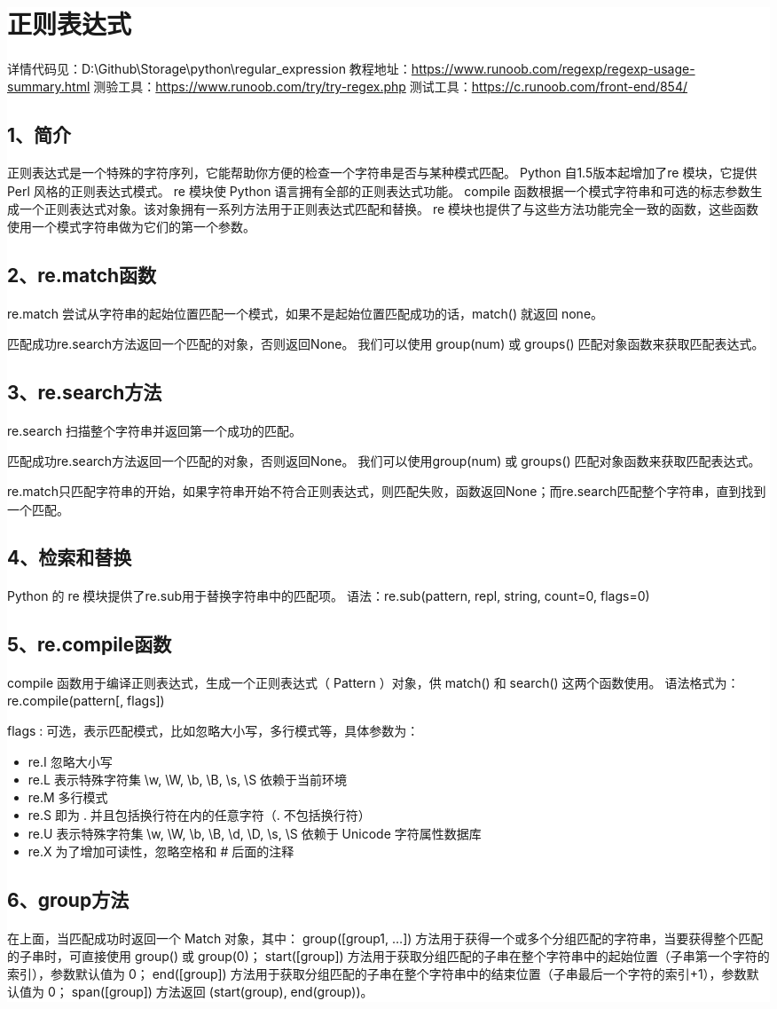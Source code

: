 # 正则表达式

详情代码见：D:\Github\Storage\python\regular_expression
教程地址：https://www.runoob.com/regexp/regexp-usage-summary.html
测验工具：https://www.runoob.com/try/try-regex.php
测试工具：https://c.runoob.com/front-end/854/

## 1、简介
正则表达式是一个特殊的字符序列，它能帮助你方便的检查一个字符串是否与某种模式匹配。
Python 自1.5版本起增加了re 模块，它提供 Perl 风格的正则表达式模式。
re 模块使 Python 语言拥有全部的正则表达式功能。
compile 函数根据一个模式字符串和可选的标志参数生成一个正则表达式对象。该对象拥有一系列方法用于正则表达式匹配和替换。
re 模块也提供了与这些方法功能完全一致的函数，这些函数使用一个模式字符串做为它们的第一个参数。

## 2、re.match函数
re.match 尝试从字符串的起始位置匹配一个模式，如果不是起始位置匹配成功的话，match() 就返回 none。

匹配成功re.search方法返回一个匹配的对象，否则返回None。
我们可以使用 group(num) 或 groups() 匹配对象函数来获取匹配表达式。

## 3、re.search方法
re.search 扫描整个字符串并返回第一个成功的匹配。

匹配成功re.search方法返回一个匹配的对象，否则返回None。
我们可以使用group(num) 或 groups() 匹配对象函数来获取匹配表达式。

re.match只匹配字符串的开始，如果字符串开始不符合正则表达式，则匹配失败，函数返回None；而re.search匹配整个字符串，直到找到一个匹配。

## 4、检索和替换
Python 的 re 模块提供了re.sub用于替换字符串中的匹配项。
语法：re.sub(pattern, repl, string, count=0, flags=0)

## 5、re.compile函数
compile 函数用于编译正则表达式，生成一个正则表达式（ Pattern ）对象，供 match() 和 search() 这两个函数使用。
语法格式为：re.compile(pattern[, flags])

flags : 可选，表示匹配模式，比如忽略大小写，多行模式等，具体参数为：
- re.I 忽略大小写
- re.L 表示特殊字符集 \w, \W, \b, \B, \s, \S 依赖于当前环境
- re.M 多行模式
- re.S 即为 . 并且包括换行符在内的任意字符（. 不包括换行符）
- re.U 表示特殊字符集 \w, \W, \b, \B, \d, \D, \s, \S 依赖于 Unicode 字符属性数据库
- re.X 为了增加可读性，忽略空格和 # 后面的注释

## 6、group方法
在上面，当匹配成功时返回一个 Match 对象，其中：
group([group1, …]) 方法用于获得一个或多个分组匹配的字符串，当要获得整个匹配的子串时，可直接使用 group() 或 group(0)；
start([group]) 方法用于获取分组匹配的子串在整个字符串中的起始位置（子串第一个字符的索引），参数默认值为 0；
end([group]) 方法用于获取分组匹配的子串在整个字符串中的结束位置（子串最后一个字符的索引+1），参数默认值为 0；
span([group]) 方法返回 (start(group), end(group))。

